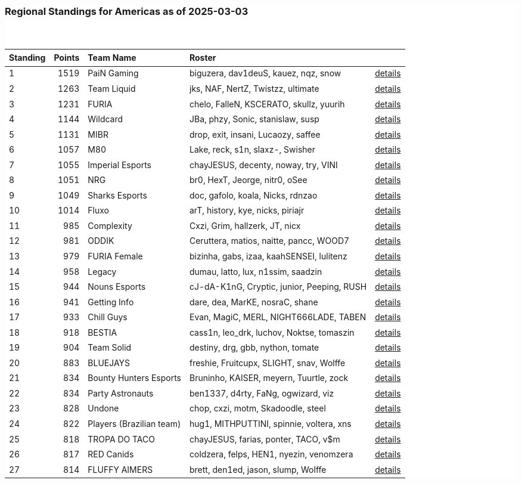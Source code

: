 ### Regional Standings for Americas as of 2025-03-03<br />
<br />

| Standing | Points | Team Name                         | Roster                                            |                                                                                                   |
| :- | -: | :- | :- | :- |
| 1        |   1519 | PaiN Gaming                       | biguzera, dav1deuS, kauez, nqz, snow              | [details](details/0014--pain_gaming--biguzera-dav1deus-kauez-nqz-snow.md)                         |
| 2        |   1263 | Team Liquid                       | jks, NAF, NertZ, Twistzz, ultimate                | [details](details/0017--team_liquid--jks-naf-nertz-twistzz-ultimate.md)                           |
| 3        |   1231 | FURIA                             | chelo, FalleN, KSCERATO, skullz, yuurih           | [details](details/0018--furia--chelo-fallen-kscerato-skullz-yuurih.md)                            |
| 4        |   1144 | Wildcard                          | JBa, phzy, Sonic, stanislaw, susp                 | [details](details/0022--wildcard--jba-phzy-sonic-stanislaw-susp.md)                               |
| 5        |   1131 | MIBR                              | drop, exit, insani, Lucaozy, saffee               | [details](details/0025--mibr--drop-exit-insani-lucaozy-saffee.md)                                 |
| 6        |   1057 | M80                               | Lake, reck, s1n, slaxz-, Swisher                  | [details](details/0038--m80--lake-reck-s1n-slaxz--swisher.md)                                     |
| 7        |   1055 | Imperial Esports                  | chayJESUS, decenty, noway, try, VINI              | [details](details/0039--imperial_esports--chayjesus-decenty-noway-try-vini.md)                    |
| 8        |   1051 | NRG                               | br0, HexT, Jeorge, nitr0, oSee                    | [details](details/0040--nrg--br0-hext-jeorge-nitr0-osee.md)                                       |
| 9        |   1049 | Sharks Esports                    | doc, gafolo, koala, Nicks, rdnzao                 | [details](details/0041--sharks_esports--doc-gafolo-koala-nicks-rdnzao.md)                         |
| 10       |   1014 | Fluxo                             | arT, history, kye, nicks, piriajr                 | [details](details/0047--fluxo--art-history-kye-nicks-piriajr.md)                                  |
| 11       |    985 | Complexity                        | Cxzi, Grim, hallzerk, JT, nicx                    | [details](details/0052--complexity--cxzi-grim-hallzerk-jt-nicx.md)                                |
| 12       |    981 | ODDIK                             | Ceruttera, matios, naitte, pancc, WOOD7           | [details](details/0053--oddik--ceruttera-matios-naitte-pancc-wood7.md)                            |
| 13       |    979 | FURIA Female                      | bizinha, gabs, izaa, kaahSENSEI, lulitenz         | [details](details/0057--furia_female--bizinha-gabs-izaa-kaahsensei-lulitenz.md)                   |
| 14       |    958 | Legacy                            | dumau, latto, lux, n1ssim, saadzin                | [details](details/0062--legacy--dumau-latto-lux-n1ssim-saadzin.md)                                |
| 15       |    944 | Nouns Esports                     | cJ-dA-K1nG, Cryptic, junior, Peeping, RUSH        | [details](details/0065--nouns_esports--cj-da-k1ng-cryptic-junior-peeping-rush.md)                 |
| 16       |    941 | Getting Info                      | dare, dea, MarKE, nosraC, shane                   | [details](details/0067--getting_info--dare-dea-marke-nosrac-shane.md)                             |
| 17       |    933 | Chill Guys                        | Evan, MagiC, MERL, NIGHT666LADE, TABEN            | [details](details/0070--chill_guys--evan-magic-merl-night666lade-taben.md)                        |
| 18       |    918 | BESTIA                            | cass1n, leo_drk, luchov, Noktse, tomaszin         | [details](details/0079--bestia--cass1n-leo_drk-luchov-noktse-tomaszin.md)                         |
| 19       |    904 | Team Solid                        | destiny, drg, gbb, nython, tomate                 | [details](details/0089--team_solid--destiny-drg-gbb-nython-tomate.md)                             |
| 20       |    883 | BLUEJAYS                          | freshie, Fruitcupx, SLIGHT, snav, Wolffe          | [details](details/0100--bluejays--freshie-fruitcupx-slight-snav-wolffe.md)                        |
| 21       |    834 | Bounty Hunters Esports            | Bruninho, KAISER, meyern, Tuurtle, zock           | [details](details/0114--bounty_hunters_esports--bruninho-kaiser-meyern-tuurtle-zock.md)           |
| 22       |    834 | Party Astronauts                  | ben1337, d4rty, FaNg, ogwizard, viz               | [details](details/0115--party_astronauts--ben1337-d4rty-fang-ogwizard-viz.md)                     |
| 23       |    828 | Undone                            | chop, cxzi, motm, Skadoodle, steel                | [details](details/0118--undone--chop-cxzi-motm-skadoodle-steel.md)                                |
| 24       |    822 | Players (Brazilian team)          | hug1, MITHPUTTINI, spinnie, voltera, xns          | [details](details/0124--players__brazilian_team_--hug1-mithputtini-spinnie-voltera-xns.md)        |
| 25       |    818 | TROPA DO TACO                     | chayJESUS, farias, ponter, TACO, v$m              | [details](details/0128--tropa_do_taco--chayjesus-farias-ponter-taco-v_m.md)                       |
| 26       |    817 | RED Canids                        | coldzera, felps, HEN1, nyezin, venomzera          | [details](details/0129--red_canids--coldzera-felps-hen1-nyezin-venomzera.md)                      |
| 27       |    814 | FLUFFY AIMERS                     | brett, den1ed, jason, slump, Wolffe               | [details](details/0131--fluffy_aimers--brett-den1ed-jason-slump-wolffe.md)                        |